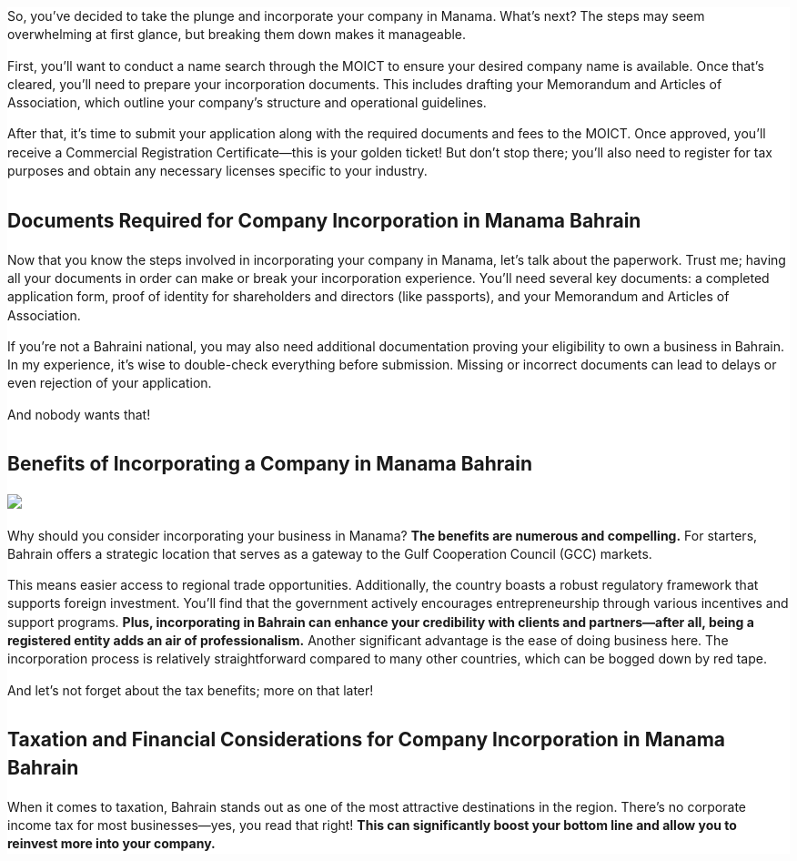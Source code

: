   
So, you’ve decided to take the plunge and incorporate your company in Manama. What’s next? The steps may seem overwhelming at first glance, but breaking them down makes it manageable.   
  
First, you’ll want to conduct a name search through the MOICT to ensure your desired company name is available. Once that’s cleared, you’ll need to prepare your incorporation documents. This includes drafting your Memorandum and Articles of Association, which outline your company’s structure and operational guidelines.   
  
After that, it’s time to submit your application along with the required documents and fees to the MOICT. Once approved, you’ll receive a Commercial Registration Certificate—this is your golden ticket! But don’t stop there; you’ll also need to register for tax purposes and obtain any necessary licenses specific to your industry.  
  

Documents Required for Company Incorporation in Manama Bahrain
--------------------------------------------------------------

  
Now that you know the steps involved in incorporating your company in Manama, let’s talk about the paperwork. Trust me; having all your documents in order can make or break your incorporation experience. You’ll need several key documents: a completed application form, proof of identity for shareholders and directors (like passports), and your Memorandum and Articles of Association.   
  
If you’re not a Bahraini national, you may also need additional documentation proving your eligibility to own a business in Bahrain. In my experience, it’s wise to double-check everything before submission. Missing or incorrect documents can lead to delays or even rejection of your application.   
  
And nobody wants that!  
  

Benefits of Incorporating a Company in Manama Bahrain
-----------------------------------------------------

  
  
![](https://images.unsplash.com/photo-1551135049-22a0cffb5acc?ixlib=rb-4.0.3&q=85&fm=jpg&crop=entropy&cs=srgb&w=900)  
  
Why should you consider incorporating your business in Manama? **The benefits are numerous and compelling.** For starters, Bahrain offers a strategic location that serves as a gateway to the Gulf Cooperation Council (GCC) markets.   
  
This means easier access to regional trade opportunities. Additionally, the country boasts a robust regulatory framework that supports foreign investment. You’ll find that the government actively encourages entrepreneurship through various incentives and support programs. **Plus, incorporating in Bahrain can enhance your credibility with clients and partners—after all, being a registered entity adds an air of professionalism.** Another significant advantage is the ease of doing business here. The incorporation process is relatively straightforward compared to many other countries, which can be bogged down by red tape.   
  
And let’s not forget about the tax benefits; more on that later!  
  

Taxation and Financial Considerations for Company Incorporation in Manama Bahrain
---------------------------------------------------------------------------------

  
When it comes to taxation, Bahrain stands out as one of the most attractive destinations in the region. There’s no corporate income tax for most businesses—yes, you read that right! **This can significantly boost your bottom line and allow you to reinvest more into your company.**   
  